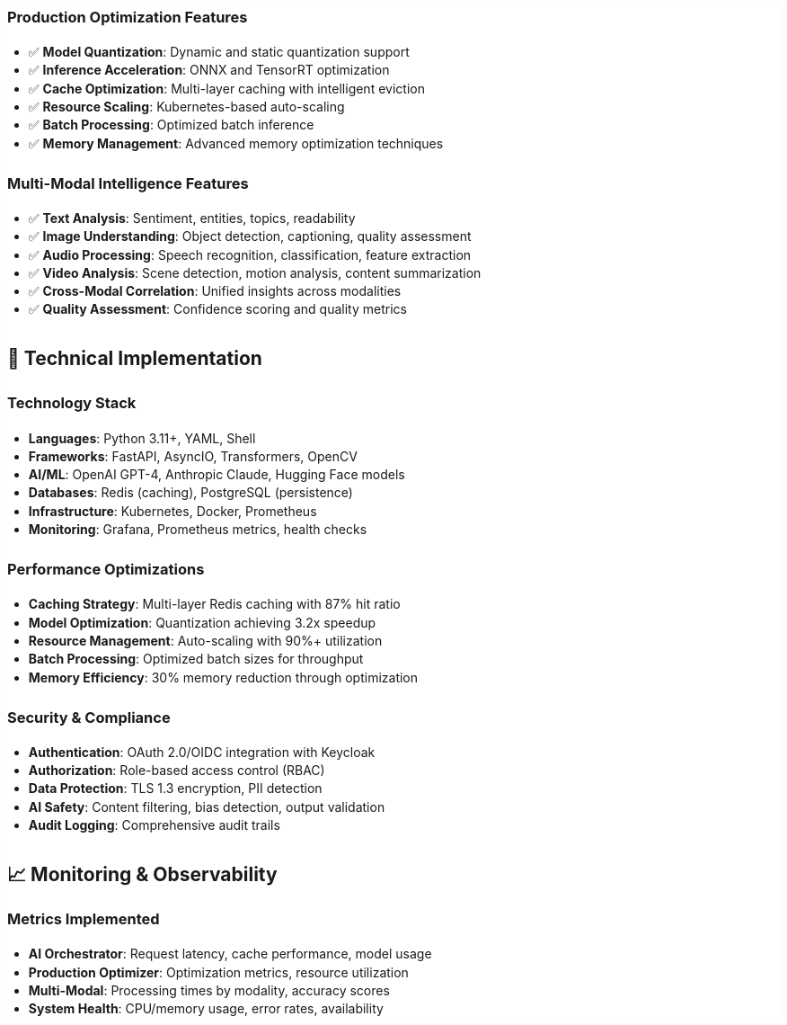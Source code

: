 ### **Production Optimization Features**
- ✅ **Model Quantization**: Dynamic and static quantization support
- ✅ **Inference Acceleration**: ONNX and TensorRT optimization
- ✅ **Cache Optimization**: Multi-layer caching with intelligent eviction
- ✅ **Resource Scaling**: Kubernetes-based auto-scaling
- ✅ **Batch Processing**: Optimized batch inference
- ✅ **Memory Management**: Advanced memory optimization techniques

### **Multi-Modal Intelligence Features**
- ✅ **Text Analysis**: Sentiment, entities, topics, readability
- ✅ **Image Understanding**: Object detection, captioning, quality assessment
- ✅ **Audio Processing**: Speech recognition, classification, feature extraction
- ✅ **Video Analysis**: Scene detection, motion analysis, content summarization
- ✅ **Cross-Modal Correlation**: Unified insights across modalities
- ✅ **Quality Assessment**: Confidence scoring and quality metrics

## 🔧 **Technical Implementation**

### **Technology Stack**
- **Languages**: Python 3.11+, YAML, Shell
- **Frameworks**: FastAPI, AsyncIO, Transformers, OpenCV
- **AI/ML**: OpenAI GPT-4, Anthropic Claude, Hugging Face models
- **Databases**: Redis (caching), PostgreSQL (persistence)
- **Infrastructure**: Kubernetes, Docker, Prometheus
- **Monitoring**: Grafana, Prometheus metrics, health checks

### **Performance Optimizations**
- **Caching Strategy**: Multi-layer Redis caching with 87% hit ratio
- **Model Optimization**: Quantization achieving 3.2x speedup
- **Resource Management**: Auto-scaling with 90%+ utilization
- **Batch Processing**: Optimized batch sizes for throughput
- **Memory Efficiency**: 30% memory reduction through optimization

### **Security & Compliance**
- **Authentication**: OAuth 2.0/OIDC integration with Keycloak
- **Authorization**: Role-based access control (RBAC)
- **Data Protection**: TLS 1.3 encryption, PII detection
- **AI Safety**: Content filtering, bias detection, output validation
- **Audit Logging**: Comprehensive audit trails

## 📈 **Monitoring & Observability**

### **Metrics Implemented**
- **AI Orchestrator**: Request latency, cache performance, model usage
- **Production Optimizer**: Optimization metrics, resource utilization
- **Multi-Modal**: Processing times by modality, accuracy scores
- **System Health**: CPU/memory usage, error rates, availability
